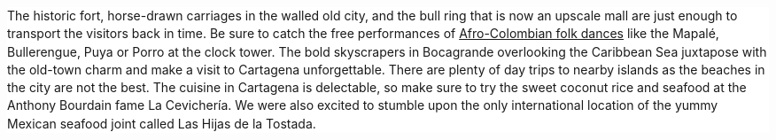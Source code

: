 The historic fort, horse-drawn carriages in the walled old city, and the bull ring that is now an upscale mall are just enough to transport the visitors back in time. Be sure to catch the free performances of [Afro-Colombian folk dances](https://youtu.be/dPPK1Bc-Gxc) like the Mapalé, Bullerengue, Puya or Porro at the clock tower.  The bold skyscrapers in Bocagrande overlooking the Caribbean Sea juxtapose with the old-town charm and make a visit to Cartagena unforgettable. There are plenty of day trips to nearby islands as the beaches in the city are not the best. The cuisine in Cartagena is delectable, so make sure to try the sweet coconut rice and seafood at the Anthony Bourdain fame La Cevichería. We were also excited to stumble upon the only international location of the yummy Mexican seafood joint called Las Hijas de la Tostada. 
